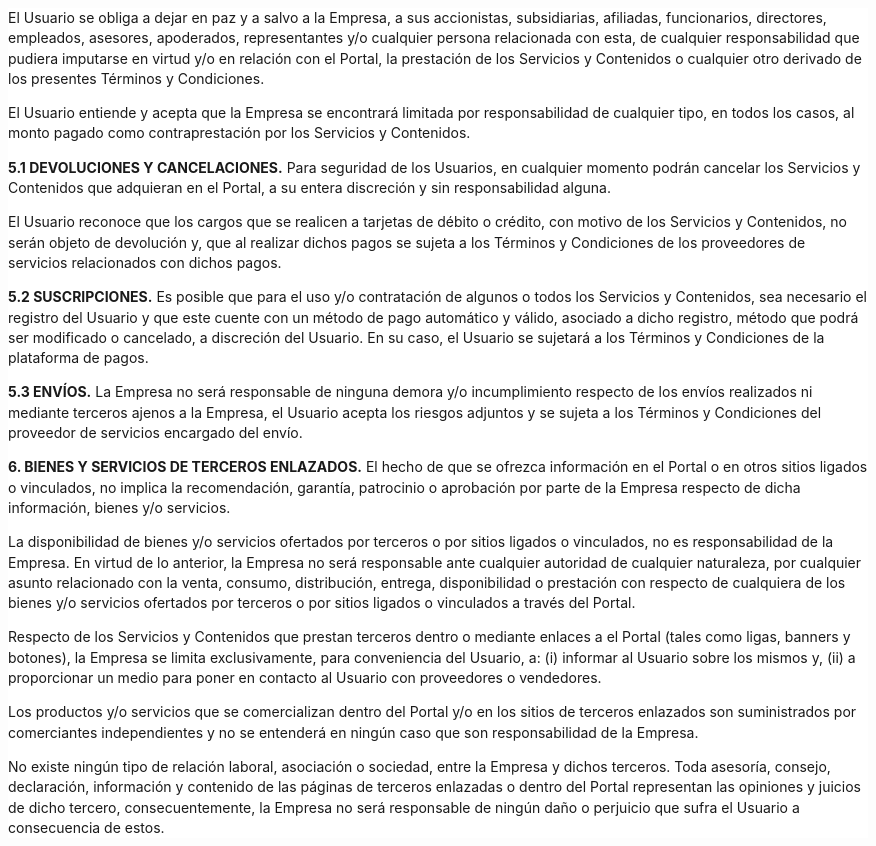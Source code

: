 El Usuario se obliga a dejar en paz y a salvo a la Empresa, a sus accionistas, subsidiarias, afiliadas,
funcionarios, directores, empleados, asesores, apoderados, representantes y/o cualquier persona
relacionada con esta, de cualquier responsabilidad que pudiera imputarse en virtud y/o en relación con el Portal, la prestación de los Servicios y Contenidos o cualquier otro derivado de los presentes Términos y Condiciones.

El Usuario entiende y acepta que la Empresa se encontrará limitada por responsabilidad de cualquier tipo, en todos los casos, al monto pagado como contraprestación por los Servicios y Contenidos.

**5.1 DEVOLUCIONES Y CANCELACIONES.** Para seguridad de los Usuarios, en cualquier momento
podrán cancelar los Servicios y Contenidos que adquieran en el Portal, a su entera discreción y sin
responsabilidad alguna.

El Usuario reconoce que los cargos que se realicen a tarjetas de débito o crédito, con motivo de los
Servicios y Contenidos, no serán objeto de devolución y, que al realizar dichos pagos se sujeta a los
Términos y Condiciones de los proveedores de servicios relacionados con dichos pagos.

**5.2 SUSCRIPCIONES.** Es posible que para el uso y/o contratación de algunos o todos los Servicios y
Contenidos, sea necesario el registro del Usuario y que este cuente con un método de pago
automático y válido, asociado a dicho registro, método que podrá ser modificado o cancelado, a
discreción del Usuario. En su caso, el Usuario se sujetará a los Términos y Condiciones de la plataforma
de pagos.

**5.3 ENVÍOS.** La Empresa no será responsable de ninguna demora y/o incumplimiento respecto de los envíos realizados ni mediante terceros ajenos a la Empresa, el Usuario acepta los riesgos adjuntos y
se sujeta a los Términos y Condiciones del proveedor de servicios encargado del envío.

**6. BIENES Y SERVICIOS DE TERCEROS ENLAZADOS.** El hecho de que se ofrezca información en el
Portal o en otros sitios ligados o vinculados, no implica la recomendación, garantía, patrocinio o
aprobación por parte de la Empresa respecto de dicha información, bienes y/o servicios. 

La disponibilidad de bienes y/o servicios ofertados por terceros o por sitios ligados o vinculados, no es responsabilidad de la Empresa. En virtud de lo anterior, la Empresa no será responsable ante cualquier autoridad de cualquier naturaleza, por cualquier asunto relacionado con la venta, consumo, distribución, entrega, disponibilidad o prestación con respecto de cualquiera de los bienes y/o servicios ofertados por terceros o por sitios ligados o vinculados a través del Portal.

Respecto de los Servicios y Contenidos que prestan terceros dentro o mediante enlaces a el Portal (tales como ligas, banners y botones), la Empresa se limita exclusivamente, para conveniencia del Usuario, a: (i) informar al Usuario sobre los mismos y, (ii) a proporcionar un medio para poner en contacto al Usuario con proveedores o vendedores. 

Los productos y/o servicios que se comercializan dentro del Portal y/o en los sitios de terceros enlazados son suministrados por comerciantes independientes y no se entenderá en ningún caso que son responsabilidad de la Empresa. 

No existe ningún tipo de relación laboral, asociación o sociedad, entre la Empresa y dichos terceros. Toda asesoría, consejo, declaración, información y contenido de las páginas de terceros enlazadas o dentro del Portal representan las opiniones y juicios de dicho tercero, consecuentemente, la Empresa no será responsable de ningún daño o perjuicio que sufra el Usuario a consecuencia de estos.
